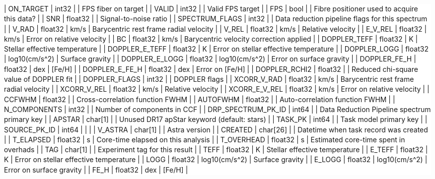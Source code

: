  | ON_TARGET | int32 |  | FPS fiber on target |
 | VALID | int32 |  | Valid FPS target |
 | FPS | bool |  | Fibre positioner used to acquire this data? |
 | SNR | float32 |  | Signal-to-noise ratio |
 | SPECTRUM_FLAGS | int32 |  | Data reduction pipeline flags for this spectrum |
 | V_RAD | float32 | km/s | Barycentric rest frame radial velocity  |
 | V_REL | float32 | km/s | Relative velocity  |
 | E_V_REL | float32 | km/s | Error on relative velocity  |
 | BC | float32 | km/s | Barycentric velocity correction applied  |
 | DOPPLER_TEFF | float32 | K | Stellar effective temperature  |
 | DOPPLER_E_TEFF | float32 | K | Error on stellar effective temperature  |
 | DOPPLER_LOGG | float32 | log10(cm/s^2) | Surface gravity  |
 | DOPPLER_E_LOGG | float32 | log10(cm/s^2) | Error on surface gravity  |
 | DOPPLER_FE_H | float32 | dex | [Fe/H]  |
 | DOPPLER_E_FE_H | float32 | dex | Error on [Fe/H]  |
 | DOPPLER_RCHI2 | float32 |  | Reduced chi-square value of DOPPLER fit |
 | DOPPLER_FLAGS | int32 |  | DOPPLER flags |
 | XCORR_V_RAD | float32 | km/s | Barycentric rest frame radial velocity  |
 | XCORR_V_REL | float32 | km/s | Relative velocity  |
 | XCORR_E_V_REL | float32 | km/s | Error on relative velocity  |
 | CCFWHM | float32 |  | Cross-correlation function FWHM |
 | AUTOFWHM | float32 |  | Auto-correlation function FWHM |
 | N_COMPONENTS | int32 |  | Number of components in CCF |
 | DRP_SPECTRUM_PK_ID | int64 |  | Data Reduction Pipeline spectrum primary key |
 | APSTAR | char[1] |  | Unused DR17 apStar keyword (default: stars) |
 | TASK_PK | int64 |  | Task model primary key |
 | SOURCE_PK_ID | int64 |  |  |
 | V_ASTRA | char[1] |  | Astra version |
 | CREATED | char[26] |  | Datetime when task record was created |
 | T_ELAPSED | float32 | s | Core-time elapsed on this analysis  |
 | T_OVERHEAD | float32 | s | Estimated core-time spent in overhads  |
 | TAG | char[1] |  | Experiment tag for this result |
 | TEFF | float32 | K | Stellar effective temperature  |
 | E_TEFF | float32 | K | Error on stellar effective temperature  |
 | LOGG | float32 | log10(cm/s^2) | Surface gravity  |
 | E_LOGG | float32 | log10(cm/s^2) | Error on surface gravity  |
 | FE_H | float32 | dex | [Fe/H]  |